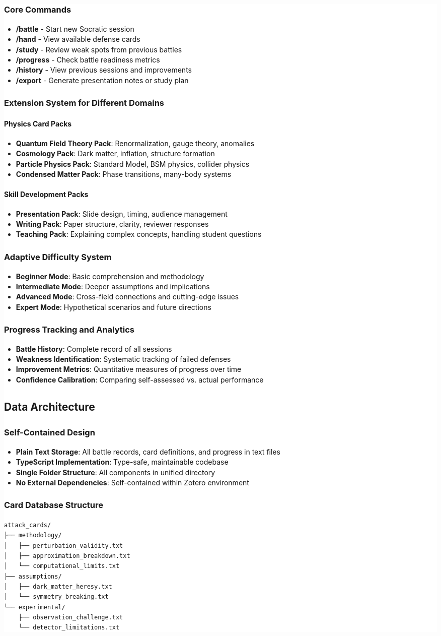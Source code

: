 ### **Core Commands**
- **/battle** - Start new Socratic session
- **/hand** - View available defense cards
- **/study** - Review weak spots from previous battles
- **/progress** - Check battle readiness metrics
- **/history** - View previous sessions and improvements
- **/export** - Generate presentation notes or study plan

### **Extension System for Different Domains**
#### **Physics Card Packs**
- **Quantum Field Theory Pack**: Renormalization, gauge theory, anomalies
- **Cosmology Pack**: Dark matter, inflation, structure formation
- **Particle Physics Pack**: Standard Model, BSM physics, collider physics
- **Condensed Matter Pack**: Phase transitions, many-body systems

#### **Skill Development Packs**
- **Presentation Pack**: Slide design, timing, audience management
- **Writing Pack**: Paper structure, clarity, reviewer responses
- **Teaching Pack**: Explaining complex concepts, handling student questions

### **Adaptive Difficulty System**
- **Beginner Mode**: Basic comprehension and methodology
- **Intermediate Mode**: Deeper assumptions and implications
- **Advanced Mode**: Cross-field connections and cutting-edge issues
- **Expert Mode**: Hypothetical scenarios and future directions

### **Progress Tracking and Analytics**
- **Battle History**: Complete record of all sessions
- **Weakness Identification**: Systematic tracking of failed defenses
- **Improvement Metrics**: Quantitative measures of progress over time
- **Confidence Calibration**: Comparing self-assessed vs. actual performance

## Data Architecture

### **Self-Contained Design**
- **Plain Text Storage**: All battle records, card definitions, and progress in text files
- **TypeScript Implementation**: Type-safe, maintainable codebase
- **Single Folder Structure**: All components in unified directory
- **No External Dependencies**: Self-contained within Zotero environment

### **Card Database Structure**
```
attack_cards/
├── methodology/
│   ├── perturbation_validity.txt
│   ├── approximation_breakdown.txt
│   └── computational_limits.txt
├── assumptions/
│   ├── dark_matter_heresy.txt
│   └── symmetry_breaking.txt
└── experimental/
    ├── observation_challenge.txt
    └── detector_limitations.txt
```
